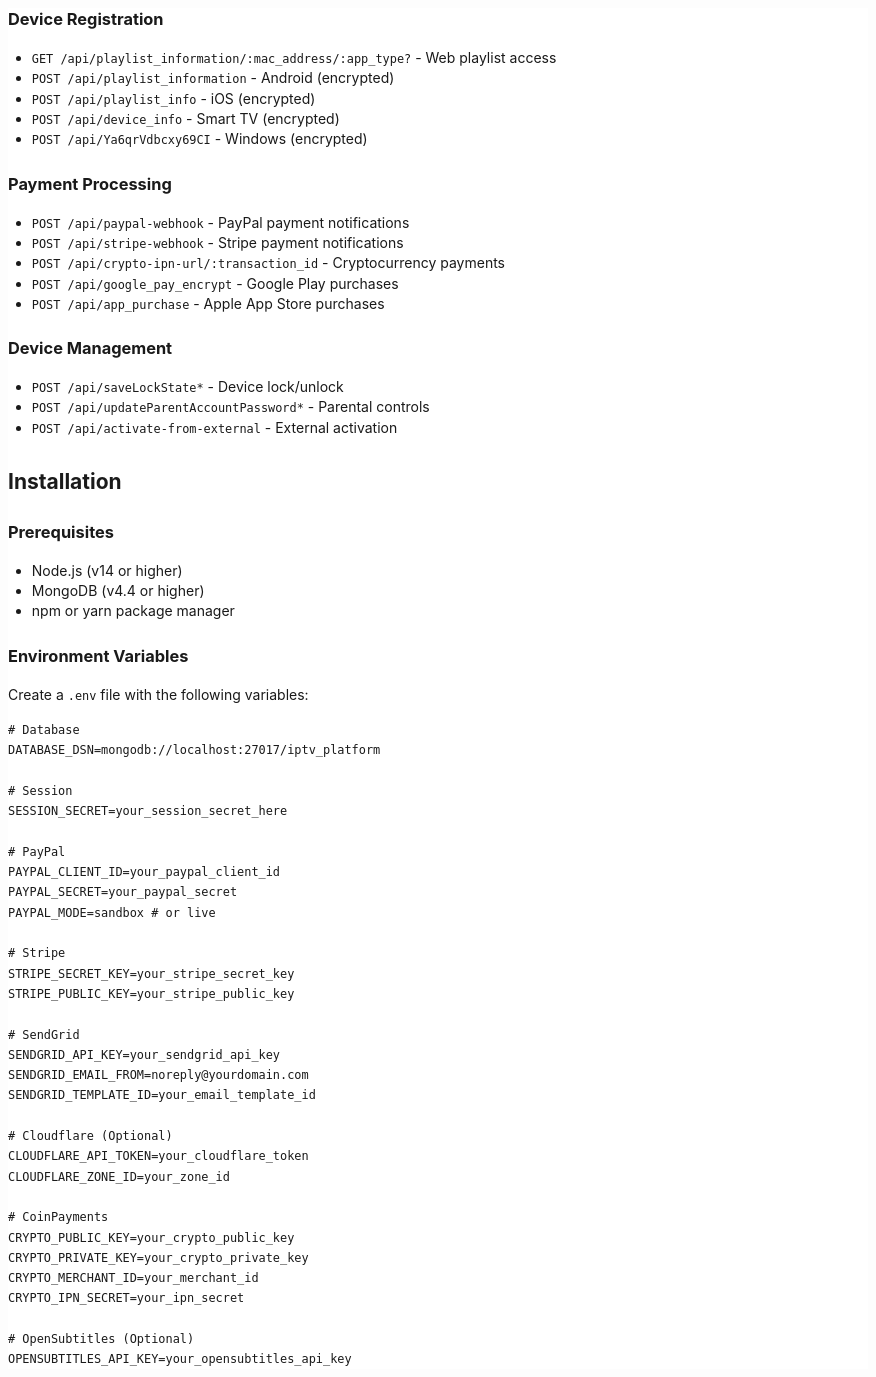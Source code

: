 ### Device Registration
- `GET /api/playlist_information/:mac_address/:app_type?` - Web playlist access
- `POST /api/playlist_information` - Android (encrypted)
- `POST /api/playlist_info` - iOS (encrypted)
- `POST /api/device_info` - Smart TV (encrypted)
- `POST /api/Ya6qrVdbcxy69CI` - Windows (encrypted)

### Payment Processing
- `POST /api/paypal-webhook` - PayPal payment notifications
- `POST /api/stripe-webhook` - Stripe payment notifications
- `POST /api/crypto-ipn-url/:transaction_id` - Cryptocurrency payments
- `POST /api/google_pay_encrypt` - Google Play purchases
- `POST /api/app_purchase` - Apple App Store purchases

### Device Management
- `POST /api/saveLockState*` - Device lock/unlock
- `POST /api/updateParentAccountPassword*` - Parental controls
- `POST /api/activate-from-external` - External activation

## Installation

### Prerequisites
- Node.js (v14 or higher)
- MongoDB (v4.4 or higher)
- npm or yarn package manager

### Environment Variables
Create a `.env` file with the following variables:

```env
# Database
DATABASE_DSN=mongodb://localhost:27017/iptv_platform

# Session
SESSION_SECRET=your_session_secret_here

# PayPal
PAYPAL_CLIENT_ID=your_paypal_client_id
PAYPAL_SECRET=your_paypal_secret
PAYPAL_MODE=sandbox # or live

# Stripe
STRIPE_SECRET_KEY=your_stripe_secret_key
STRIPE_PUBLIC_KEY=your_stripe_public_key

# SendGrid
SENDGRID_API_KEY=your_sendgrid_api_key
SENDGRID_EMAIL_FROM=noreply@yourdomain.com
SENDGRID_TEMPLATE_ID=your_email_template_id

# Cloudflare (Optional)
CLOUDFLARE_API_TOKEN=your_cloudflare_token
CLOUDFLARE_ZONE_ID=your_zone_id

# CoinPayments
CRYPTO_PUBLIC_KEY=your_crypto_public_key
CRYPTO_PRIVATE_KEY=your_crypto_private_key
CRYPTO_MERCHANT_ID=your_merchant_id
CRYPTO_IPN_SECRET=your_ipn_secret

# OpenSubtitles (Optional)
OPENSUBTITLES_API_KEY=your_opensubtitles_api_key
```